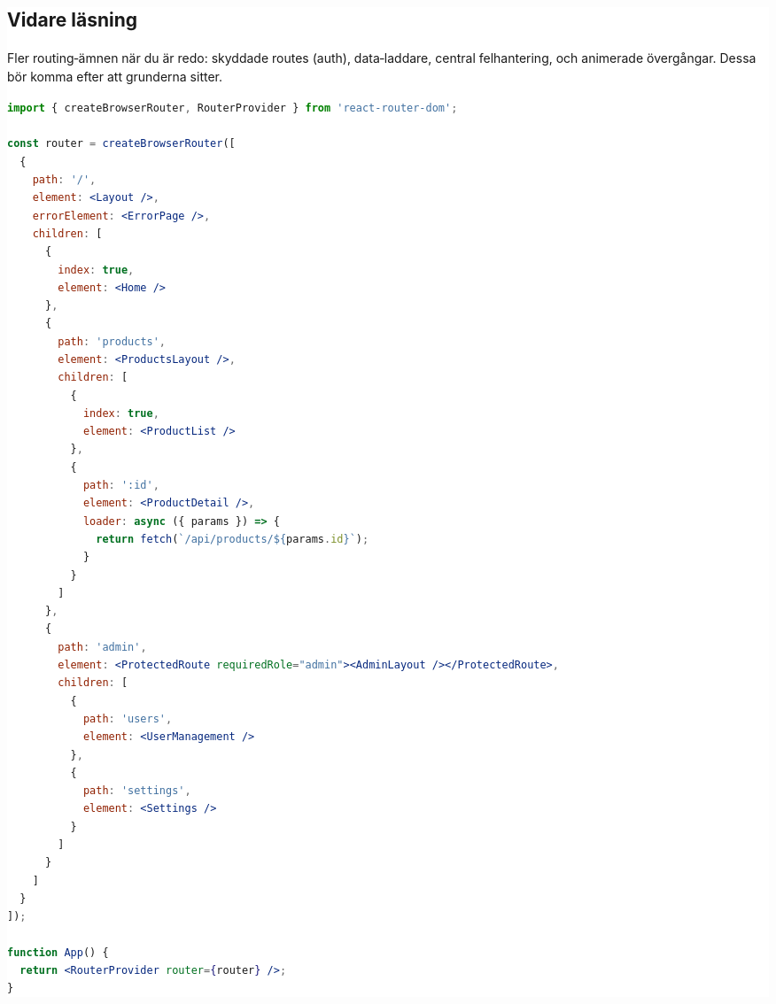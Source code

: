 ## Vidare läsning

Fler routing‑ämnen när du är redo: skyddade routes (auth), data‑laddare, central felhantering, och animerade övergångar. Dessa bör komma efter att grunderna sitter.







```jsx
import { createBrowserRouter, RouterProvider } from 'react-router-dom';

const router = createBrowserRouter([
  {
    path: '/',
    element: <Layout />,
    errorElement: <ErrorPage />,
    children: [
      {
        index: true,
        element: <Home />
      },
      {
        path: 'products',
        element: <ProductsLayout />,
        children: [
          {
            index: true,
            element: <ProductList />
          },
          {
            path: ':id',
            element: <ProductDetail />,
            loader: async ({ params }) => {
              return fetch(`/api/products/${params.id}`);
            }
          }
        ]
      },
      {
        path: 'admin',
        element: <ProtectedRoute requiredRole="admin"><AdminLayout /></ProtectedRoute>,
        children: [
          {
            path: 'users',
            element: <UserManagement />
          },
          {
            path: 'settings',
            element: <Settings />
          }
        ]
      }
    ]
  }
]);

function App() {
  return <RouterProvider router={router} />;
}
```
